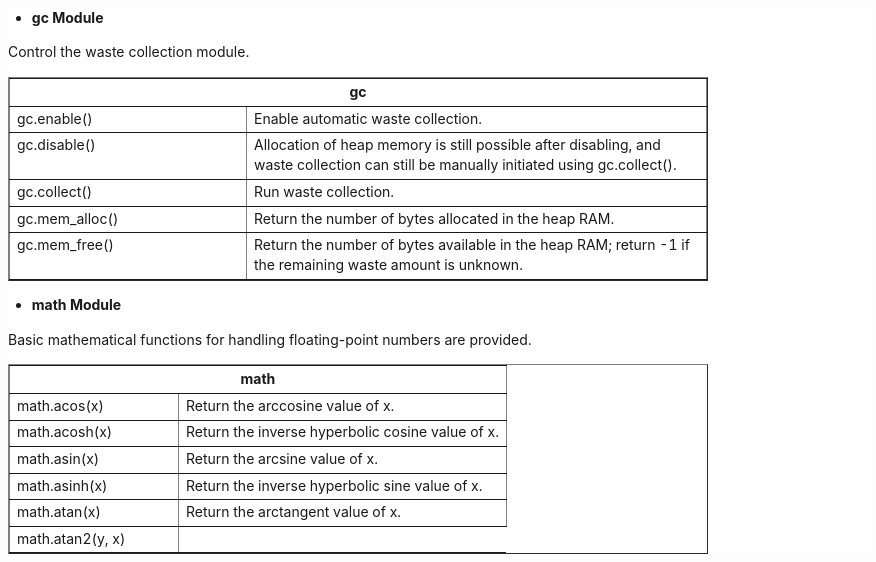 * **gc Module**

Control the waste collection module.

<table class="docutils-nobg" border="1" style="max-width:700px;width:100%">
  <col width="34%">
  <col width="66%">
    <tr>
        <th colspan="2">gc</th>
    </tr>
    <tr>
        <td>gc.enable()</td>
        <td>Enable automatic waste collection.</td>
    </tr>
    <tr>
        <td>gc.disable()</td>
        <td>Allocation of heap memory is still possible after disabling, and waste collection can still be manually initiated using gc.collect().</td>
    </tr>
    <tr>
        <td>gc.collect()</td>
        <td>Run waste collection.</td>
    </tr>
    <tr>
        <td>gc.mem_alloc()</td>
        <td>Return the number of bytes allocated in the heap RAM.</td>
    </tr>
    <tr>
        <td>gc.mem_free()</td>
        <td>Return the number of bytes available in the heap RAM; return -1 if the remaining waste amount is unknown.</td>
    </tr>
</table>

* **math Module**

Basic mathematical functions for handling floating-point numbers are provided.

<table class="docutils-nobg" border="1" style="max-width:700px;width:100%">
    <col width="34%">
    <col width="66%">
    <tr>
        <th colspan="2">math</th>
    </tr>
    <tr>
        <td>math.acos(x)</td>
        <td>Return the arccosine value of x.</td>
    </tr>
    <tr>
        <td>math.acosh(x)</td>
        <td>Return the inverse hyperbolic cosine value of x.</td>
    </tr>
    <tr>
        <td>math.asin(x)</td>
        <td>Return the arcsine value of x.</td>
    </tr>
    <tr>
        <td>math.asinh(x)</td>
        <td>Return the inverse hyperbolic sine value of x.</td>
    </tr>
    <tr>
        <td>math.atan(x)</td>
        <td>Return the arctangent value of x.</td>
    </tr>
    <tr>
        <td>math.atan2(y, x)</td>